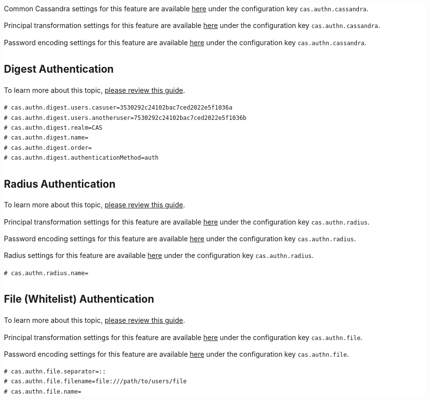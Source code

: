 Common Cassandra settings for this feature are available [here](Configuration-Properties-Common.html#cassandra-configuration) under the configuration key `cas.authn.cassandra`.

Principal transformation settings for this feature are available [here](Configuration-Properties-Common.html#authentication-principal-transformation) under the configuration key `cas.authn.cassandra`. 

Password encoding settings for this feature are available [here](Configuration-Properties-Common.html#password-encoding) under the configuration key `cas.authn.cassandra`.

## Digest Authentication

To learn more about this topic, [please review this guide](../installation/Digest-Authentication.html).

```properties
# cas.authn.digest.users.casuser=3530292c24102bac7ced2022e5f1036a
# cas.authn.digest.users.anotheruser=7530292c24102bac7ced2022e5f1036b
# cas.authn.digest.realm=CAS
# cas.authn.digest.name=
# cas.authn.digest.order=
# cas.authn.digest.authenticationMethod=auth
```

## Radius Authentication

To learn more about this topic, [please review this guide](../mfa/RADIUS-Authentication.html).

Principal transformation settings for this feature are available [here](Configuration-Properties-Common.html#authentication-principal-transformation) under the configuration key `cas.authn.radius`.

Password encoding  settings for this feature are available [here](Configuration-Properties-Common.html#password-encoding) under the configuration key `cas.authn.radius`.

Radius  settings for this feature are available [here](Configuration-Properties-Common.html#radius-configuration) under the configuration key `cas.authn.radius`.

```properties
# cas.authn.radius.name=
```

## File (Whitelist) Authentication

To learn more about this topic, [please review this guide](../installation/Whitelist-Authentication.html).

Principal transformation settings for this feature are available [here](Configuration-Properties-Common.html#authentication-principal-transformation) under the configuration key `cas.authn.file`.

Password encoding  settings for this feature are available [here](Configuration-Properties-Common.html#password-encoding) under the configuration key `cas.authn.file`.

```properties
# cas.authn.file.separator=::
# cas.authn.file.filename=file:///path/to/users/file
# cas.authn.file.name=
```
